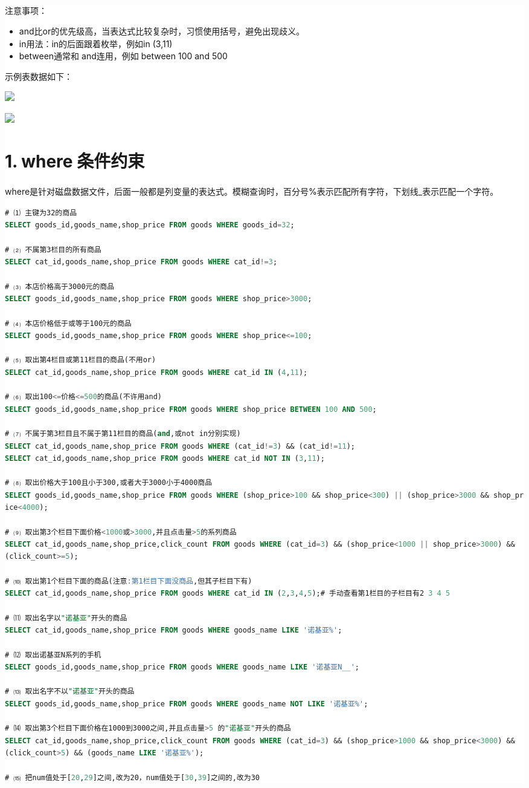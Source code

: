 注意事项：

- and比or的优先级高，当表达式比较复杂时，习惯使用括号，避免出现歧义。
- in用法：in的后面跟着枚举，例如in (3,11)
- between通常和 and连用，例如 between 100 and 500

示例表数据如下：

![](https://gitee.com/krislin_zhao/IMGcloud/raw/master/img/20200528090314.png)

![](https://gitee.com/krislin_zhao/IMGcloud/raw/master/img/20200528090343.png)

# 1. where 条件约束

where是针对磁盘数据文件，后面一般都是列变量的表达式。模糊查询时，百分号%表示匹配所有字符，下划线_表示匹配一个字符。

```sql
# ⑴ 主键为32的商品
SELECT goods_id,goods_name,shop_price FROM goods WHERE goods_id=32;

# ⑵ 不属第3栏目的所有商品
SELECT cat_id,goods_name,shop_price FROM goods WHERE cat_id!=3;

# ⑶ 本店价格高于3000元的商品
SELECT goods_id,goods_name,shop_price FROM goods WHERE shop_price>3000;

# ⑷ 本店价格低于或等于100元的商品
SELECT goods_id,goods_name,shop_price FROM goods WHERE shop_price<=100;

# ⑸ 取出第4栏目或第11栏目的商品(不用or)
SELECT cat_id,goods_name,shop_price FROM goods WHERE cat_id IN (4,11);

# ⑹ 取出100<=价格<=500的商品(不许用and)
SELECT goods_id,goods_name,shop_price FROM goods WHERE shop_price BETWEEN 100 AND 500;

# ⑺ 不属于第3栏目且不属于第11栏目的商品(and,或not in分别实现)
SELECT cat_id,goods_name,shop_price FROM goods WHERE (cat_id!=3) && (cat_id!=11);
SELECT cat_id,goods_name,shop_price FROM goods WHERE cat_id NOT IN (3,11);

# ⑻ 取出价格大于100且小于300,或者大于3000小于4000商品
SELECT goods_id,goods_name,shop_price FROM goods WHERE (shop_price>100 && shop_price<300) || (shop_price>3000 && shop_price<4000);

# ⑼ 取出第3个栏目下面价格<1000或>3000,并且点击量>5的系列商品
SELECT cat_id,goods_name,shop_price,click_count FROM goods WHERE (cat_id=3) && (shop_price<1000 || shop_price>3000) && (click_count>=5);

# ⑽ 取出第1个栏目下面的商品(注意:第1栏目下面没商品,但其子栏目下有)
SELECT cat_id,goods_name,shop_price FROM goods WHERE cat_id IN (2,3,4,5);# 手动查看第1栏目的子栏目有2 3 4 5

# ⑾ 取出名字以"诺基亚"开头的商品
SELECT cat_id,goods_name,shop_price FROM goods WHERE goods_name LIKE '诺基亚%';

# ⑿ 取出诺基亚N系列的手机
SELECT goods_id,goods_name,shop_price FROM goods WHERE goods_name LIKE '诺基亚N__';

# ⒀ 取出名字不以"诺基亚"开头的商品
SELECT goods_id,goods_name,shop_price FROM goods WHERE goods_name NOT LIKE '诺基亚%';

# ⒁ 取出第3个栏目下面价格在1000到3000之间,并且点击量>5 的"诺基亚"开头的商品
SELECT cat_id,goods_name,shop_price,click_count FROM goods WHERE (cat_id=3) && (shop_price>1000 && shop_price<3000) && (click_count>5) && (goods_name LIKE '诺基亚%');

# ⒂ 把num值处于[20,29]之间,改为20，num值处于[30,39]之间的,改为30
```